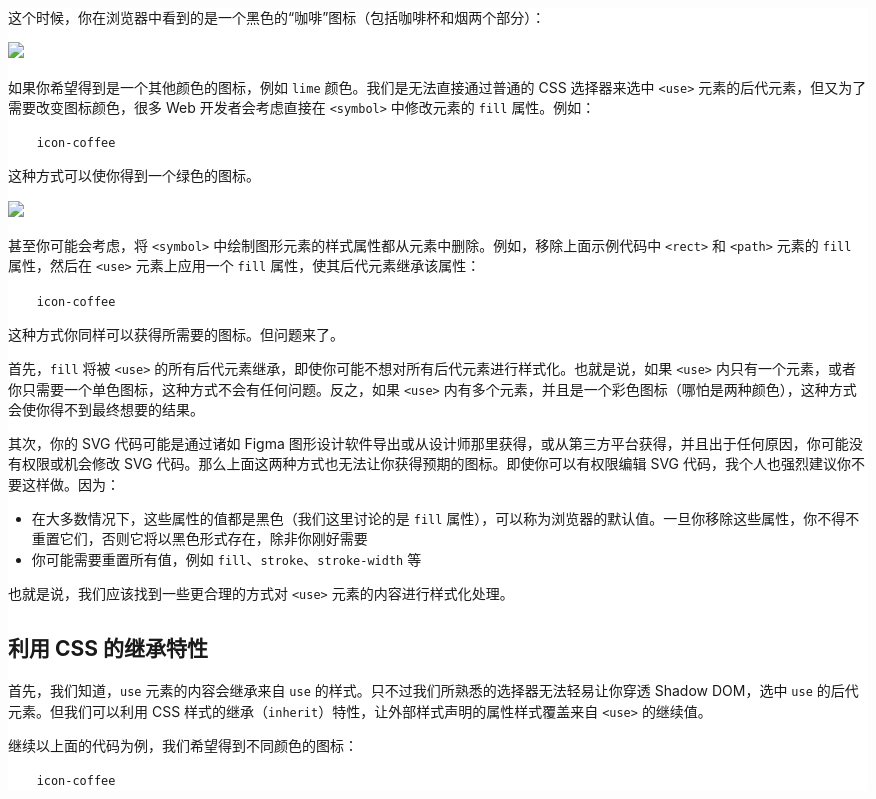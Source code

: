 这个时候，你在浏览器中看到的是一个黑色的“咖啡”图标（包括咖啡杯和烟两个部分）：

![](https://note-2019-images.oss-cn-hangzhou.aliyuncs.com/4bbbe00c.webp)

如果你希望得到是一个其他颜色的图标，例如 `lime` 颜色。我们是无法直接通过普通的 CSS 选择器来选中 `<use>` 元素的后代元素，但又为了需要改变图标颜色，很多 Web 开发者会考虑直接在 `<symbol>` 中修改元素的 `fill` 属性。例如：

    
        icon-coffee
        
        
        
        
        
    

这种方式可以使你得到一个绿色的图标。

![](https://note-2019-images.oss-cn-hangzhou.aliyuncs.com/b24b640b.webp)

甚至你可能会考虑，将 `<symbol>` 中绘制图形元素的样式属性都从元素中删除。例如，移除上面示例代码中 `<rect>` 和 `<path>` 元素的 `fill` 属性，然后在 `<use>` 元素上应用一个 `fill` 属性，使其后代元素继承该属性：

    
        icon-coffee
        
        
        
        
        
    



    

这种方式你同样可以获得所需要的图标。但问题来了。

首先，`fill` 将被 `<use>` 的所有后代元素继承，即使你可能不想对所有后代元素进行样式化。也就是说，如果 `<use>` 内只有一个元素，或者你只需要一个单色图标，这种方式不会有任何问题。反之，如果 `<use>` 内有多个元素，并且是一个彩色图标（哪怕是两种颜色），这种方式会使你得不到最终想要的结果。

其次，你的 SVG 代码可能是通过诸如 Figma 图形设计软件导出或从设计师那里获得，或从第三方平台获得，并且出于任何原因，你可能没有权限或机会修改 SVG 代码。那么上面这两种方式也无法让你获得预期的图标。即使你可以有权限编辑 SVG 代码，我个人也强烈建议你不要这样做。因为：

*   在大多数情况下，这些属性的值都是黑色（我们这里讨论的是 `fill` 属性），可以称为浏览器的默认值。一旦你移除这些属性，你不得不重置它们，否则它将以黑色形式存在，除非你刚好需要
*   你可能需要重置所有值，例如 `fill`、`stroke`、`stroke-width` 等

也就是说，我们应该找到一些更合理的方式对 `<use>` 元素的内容进行样式化处理。

利用 CSS 的继承特性
------------

首先，我们知道，`use` 元素的内容会继承来自 `use` 的样式。只不过我们所熟悉的选择器无法轻易让你穿透 Shadow DOM，选中 `use` 的后代元素。但我们可以利用 CSS 样式的继承（`inherit`）特性，让外部样式声明的属性样式覆盖来自 `<use>` 的继续值。

继续以上面的代码为例，我们希望得到不同颜色的图标：

    
        icon-coffee
        
        
        
        
        
    


    

